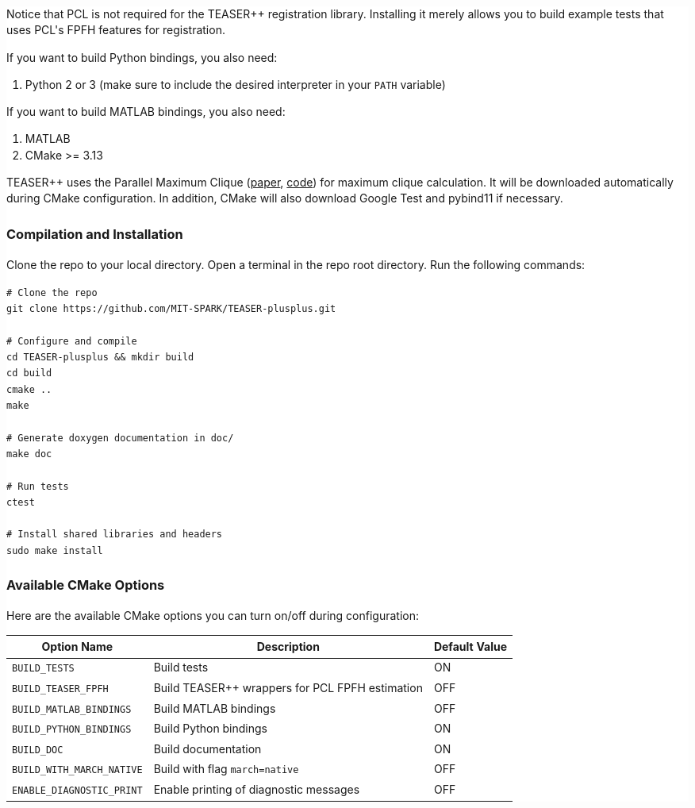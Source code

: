 Notice that PCL is not required for the TEASER++ registration library. Installing it merely allows you to build example tests that uses PCL's FPFH features for registration. 

If you want to build Python bindings, you also need:
1. Python 2 or 3 (make sure to include the desired interpreter in your `PATH` variable)

If you want to build MATLAB bindings, you also need:
1. MATLAB 
2. CMake >= 3.13

TEASER++ uses the Parallel Maximum Clique ([paper](https://arxiv.org/abs/1302.6256), [code](https://github.com/ryanrossi/pmc)) for maximum clique calculation. It will be downloaded automatically during CMake configuration. In addition, CMake will also download Google Test and pybind11 if necessary.

### Compilation and Installation
Clone the repo to your local directory. Open a terminal in the repo root directory. Run the following commands:
```shell
# Clone the repo
git clone https://github.com/MIT-SPARK/TEASER-plusplus.git

# Configure and compile
cd TEASER-plusplus && mkdir build
cd build
cmake ..
make

# Generate doxygen documentation in doc/
make doc 

# Run tests
ctest

# Install shared libraries and headers
sudo make install
```

### Available CMake Options
Here are the available CMake options you can turn on/off during configuration:

| Option Name            | Description         | Default Value |
|------------------------|---------------------|---------------|
|`BUILD_TESTS`             | Build tests         |  ON           |
|`BUILD_TEASER_FPFH`       | Build TEASER++ wrappers for PCL FPFH estimation | OFF |
|`BUILD_MATLAB_BINDINGS`   | Build MATLAB bindings | OFF |
|`BUILD_PYTHON_BINDINGS`  | Build Python bindings | ON |
|`BUILD_DOC` | Build documentation   | ON |
|`BUILD_WITH_MARCH_NATIVE`| Build with flag `march=native` | OFF |
|`ENABLE_DIAGNOSTIC_PRINT`| Enable printing of diagnostic messages | OFF |
